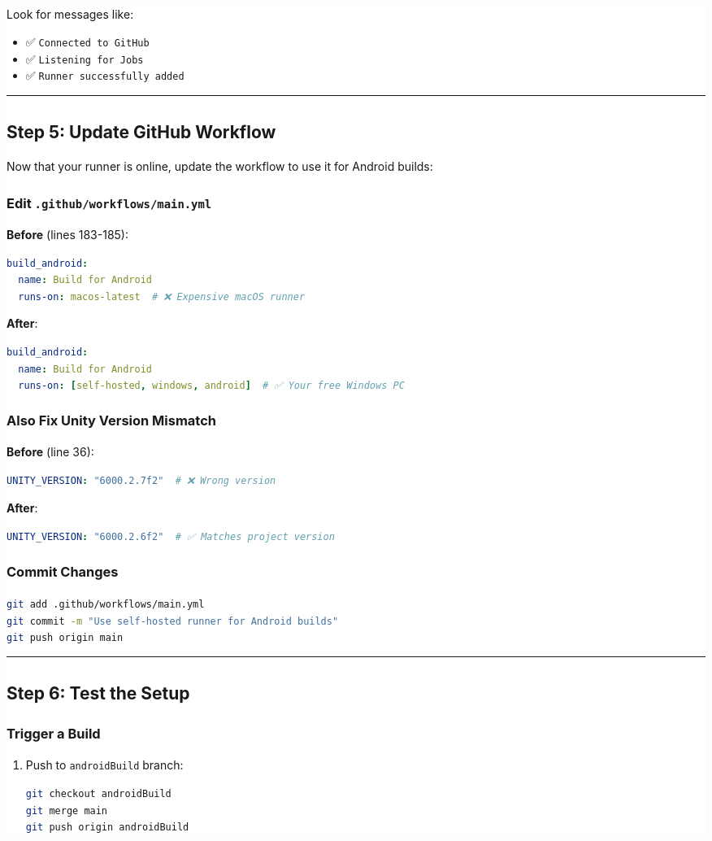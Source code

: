 Look for messages like:
- ✅ `Connected to GitHub`
- ✅ `Listening for Jobs`
- ✅ `Runner successfully added`

---

## Step 5: Update GitHub Workflow

Now that your runner is online, update the workflow to use it for Android builds:

### Edit `.github/workflows/main.yml`

**Before** (lines 183-185):
```yaml
build_android:
  name: Build for Android
  runs-on: macos-latest  # ❌ Expensive macOS runner
```

**After**:
```yaml
build_android:
  name: Build for Android
  runs-on: [self-hosted, windows, android]  # ✅ Your free Windows PC
```

### Also Fix Unity Version Mismatch

**Before** (line 36):
```yaml
UNITY_VERSION: "6000.2.7f2"  # ❌ Wrong version
```

**After**:
```yaml
UNITY_VERSION: "6000.2.6f2"  # ✅ Matches project version
```

### Commit Changes
```bash
git add .github/workflows/main.yml
git commit -m "Use self-hosted runner for Android builds"
git push origin main
```

---

## Step 6: Test the Setup

### Trigger a Build
1. Push to `androidBuild` branch:
   ```bash
   git checkout androidBuild
   git merge main
   git push origin androidBuild
   ```
